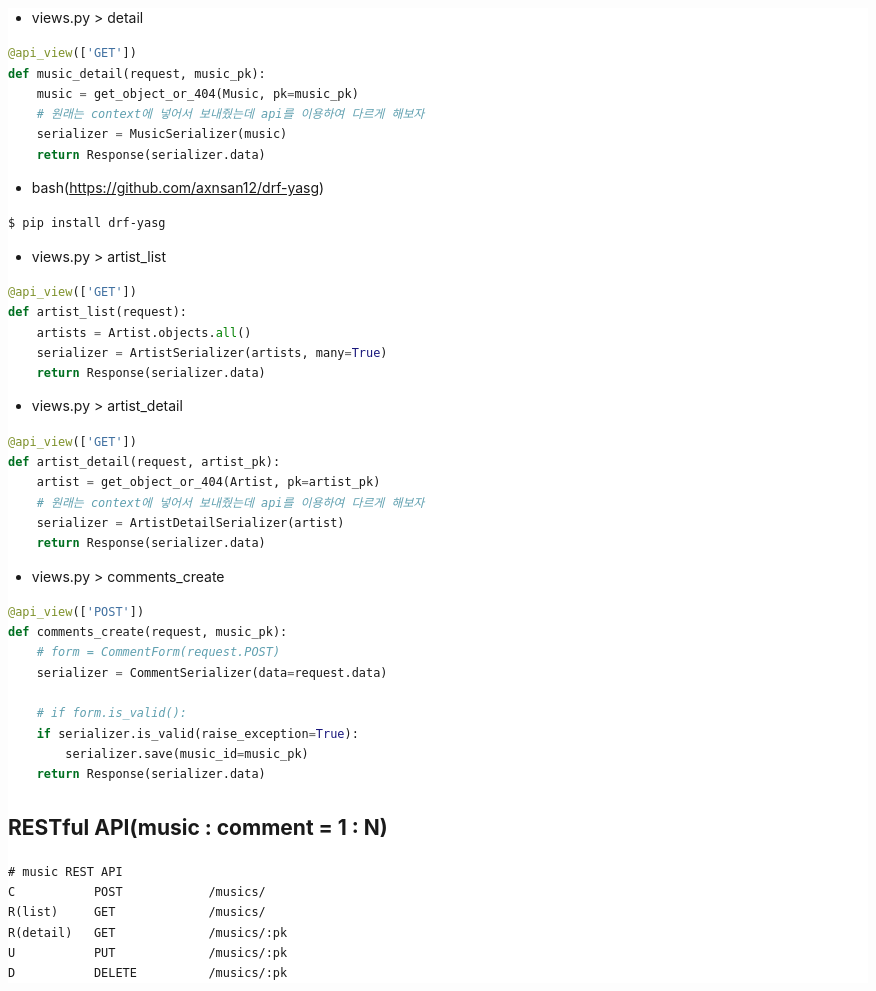 - views.py > detail

```python
@api_view(['GET'])
def music_detail(request, music_pk):
    music = get_object_or_404(Music, pk=music_pk)
    # 원래는 context에 넣어서 보내줬는데 api를 이용하여 다르게 해보자
    serializer = MusicSerializer(music)
    return Response(serializer.data)
```

- bash(https://github.com/axnsan12/drf-yasg)

```bash
$ pip install drf-yasg
```

- views.py > artist_list

```python
@api_view(['GET'])
def artist_list(request):
    artists = Artist.objects.all()
    serializer = ArtistSerializer(artists, many=True)
    return Response(serializer.data)
```

- views.py > artist_detail

```python
@api_view(['GET'])
def artist_detail(request, artist_pk):
    artist = get_object_or_404(Artist, pk=artist_pk)
    # 원래는 context에 넣어서 보내줬는데 api를 이용하여 다르게 해보자
    serializer = ArtistDetailSerializer(artist)
    return Response(serializer.data)
```

- views.py > comments_create

```python
@api_view(['POST'])
def comments_create(request, music_pk):
    # form = CommentForm(request.POST)
    serializer = CommentSerializer(data=request.data)

    # if form.is_valid():
    if serializer.is_valid(raise_exception=True):
        serializer.save(music_id=music_pk)
    return Response(serializer.data)
```

## RESTful API(music : comment = 1 : N)

```
# music REST API
C			POST			/musics/
R(list)		GET				/musics/
R(detail)	GET				/musics/:pk
U			PUT				/musics/:pk
D			DELETE			/musics/:pk
```
